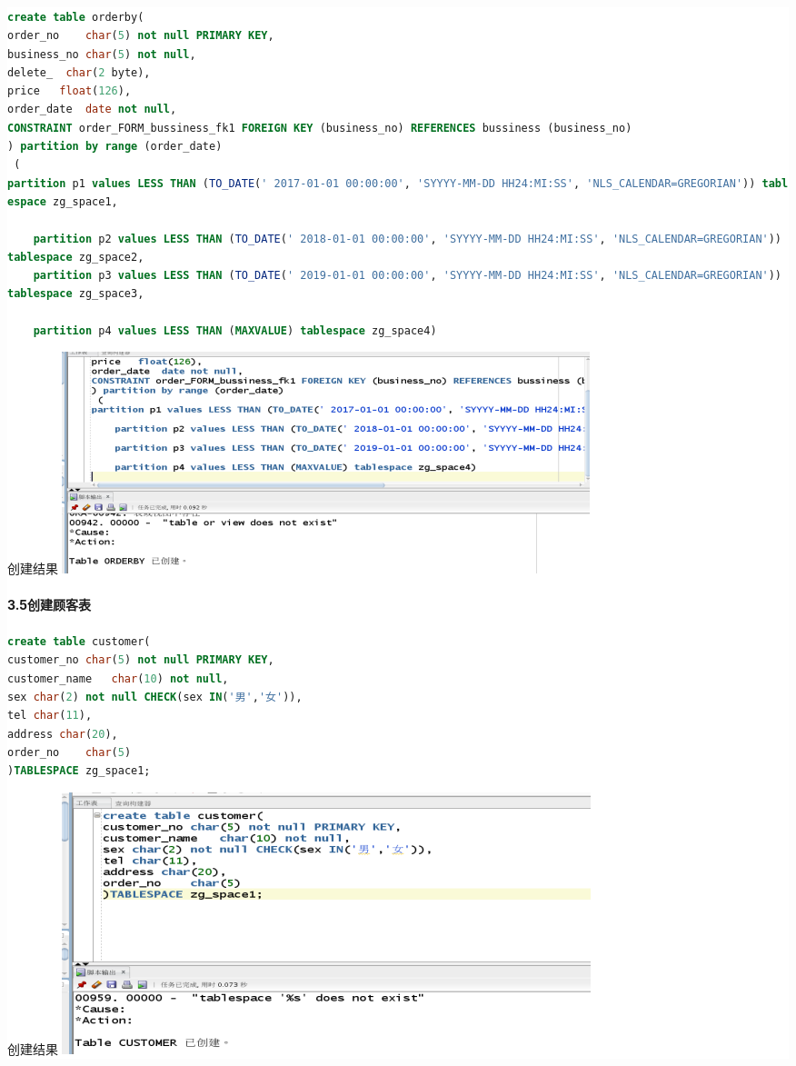```sql
create table orderby(
order_no	char(5) not null PRIMARY KEY,
business_no	char(5) not null,
delete_	 char(2 byte),
price	float(126),
order_date	date not null,
CONSTRAINT order_FORM_bussiness_fk1 FOREIGN KEY (business_no) REFERENCES bussiness (business_no)
) partition by range (order_date)
 (
partition p1 values LESS THAN (TO_DATE(' 2017-01-01 00:00:00', 'SYYYY-MM-DD HH24:MI:SS', 'NLS_CALENDAR=GREGORIAN')) tablespace zg_space1,

    partition p2 values LESS THAN (TO_DATE(' 2018-01-01 00:00:00', 'SYYYY-MM-DD HH24:MI:SS', 'NLS_CALENDAR=GREGORIAN')) tablespace zg_space2,
    partition p3 values LESS THAN (TO_DATE(' 2019-01-01 00:00:00', 'SYYYY-MM-DD HH24:MI:SS', 'NLS_CALENDAR=GREGORIAN')) tablespace zg_space3,
    
    partition p4 values LESS THAN (MAXVALUE) tablespace zg_space4)
```
创建结果
![](./img/6.png)
#### 3.5创建顾客表
```sql
create table customer(
customer_no	char(5) not null PRIMARY KEY,
customer_name	char(10) not null,
sex	char(2) not null CHECK(sex IN('男','女')),
tel	char(11),
address	char(20),
order_no	char(5)
)TABLESPACE zg_space1;
```
创建结果
![](./img/7.png)